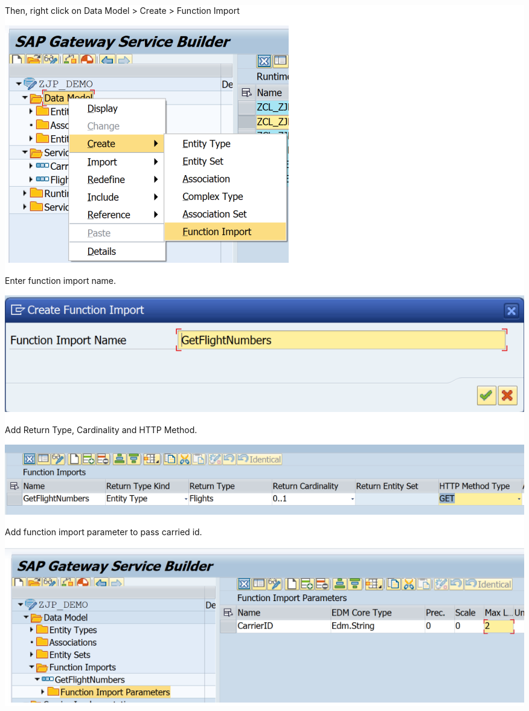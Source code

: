 Then, right click on Data Model > Create > Function Import

![alt text](image-48.png)

Enter function import name.

![alt text](image-49.png)

Add Return Type, Cardinality and HTTP Method.

![alt text](image-50.png)

Add function import parameter to pass carried id.

![alt text](image-51.png)
